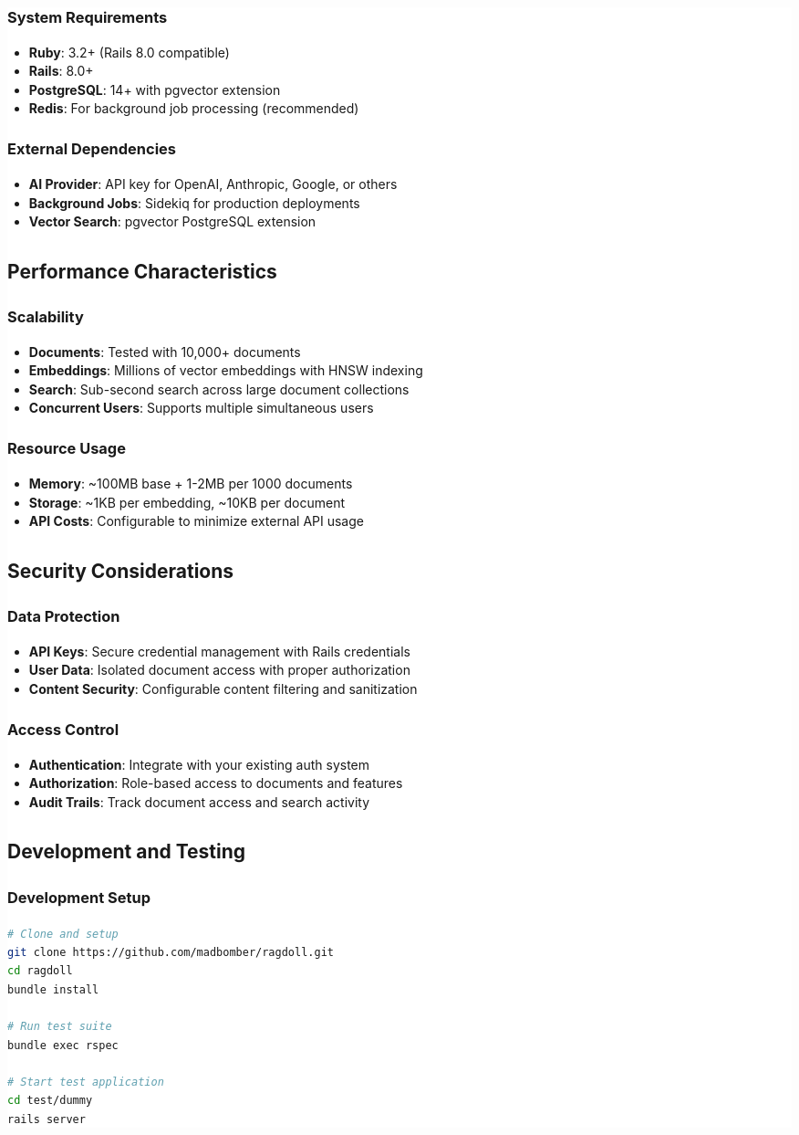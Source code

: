 ### System Requirements

- **Ruby**: 3.2+ (Rails 8.0 compatible)
- **Rails**: 8.0+
- **PostgreSQL**: 14+ with pgvector extension
- **Redis**: For background job processing (recommended)

### External Dependencies

- **AI Provider**: API key for OpenAI, Anthropic, Google, or others
- **Background Jobs**: Sidekiq for production deployments
- **Vector Search**: pgvector PostgreSQL extension

## Performance Characteristics

### Scalability

- **Documents**: Tested with 10,000+ documents
- **Embeddings**: Millions of vector embeddings with HNSW indexing
- **Search**: Sub-second search across large document collections
- **Concurrent Users**: Supports multiple simultaneous users

### Resource Usage

- **Memory**: ~100MB base + 1-2MB per 1000 documents
- **Storage**: ~1KB per embedding, ~10KB per document
- **API Costs**: Configurable to minimize external API usage

## Security Considerations

### Data Protection

- **API Keys**: Secure credential management with Rails credentials
- **User Data**: Isolated document access with proper authorization
- **Content Security**: Configurable content filtering and sanitization

### Access Control

- **Authentication**: Integrate with your existing auth system
- **Authorization**: Role-based access to documents and features
- **Audit Trails**: Track document access and search activity

## Development and Testing

### Development Setup

```bash
# Clone and setup
git clone https://github.com/madbomber/ragdoll.git
cd ragdoll
bundle install

# Run test suite
bundle exec rspec

# Start test application
cd test/dummy
rails server
```
